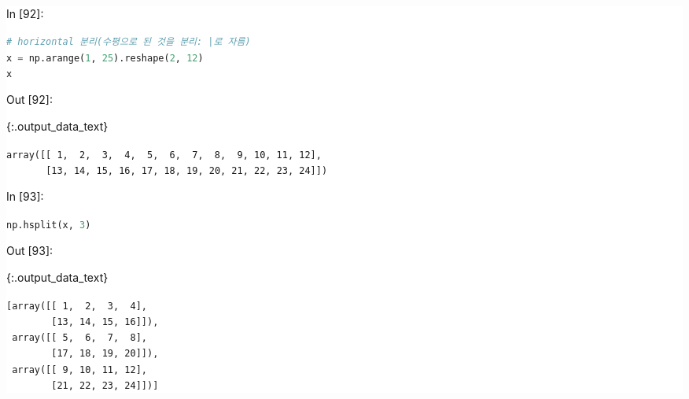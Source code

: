 

<div class="in_prompt">
In&nbsp;[92]:
</div>

<div class="input_area" markdown="1">

```python
# horizontal 분리(수평으로 된 것을 분리: |로 자름)
x = np.arange(1, 25).reshape(2, 12)
x
```

</div>

<div class="output_prompt">
Out&nbsp;[92]:
</div>




{:.output_data_text}

```
array([[ 1,  2,  3,  4,  5,  6,  7,  8,  9, 10, 11, 12],
       [13, 14, 15, 16, 17, 18, 19, 20, 21, 22, 23, 24]])
```



<div class="in_prompt">
In&nbsp;[93]:
</div>

<div class="input_area" markdown="1">

```python
np.hsplit(x, 3)
```

</div>

<div class="output_prompt">
Out&nbsp;[93]:
</div>




{:.output_data_text}

```
[array([[ 1,  2,  3,  4],
        [13, 14, 15, 16]]),
 array([[ 5,  6,  7,  8],
        [17, 18, 19, 20]]),
 array([[ 9, 10, 11, 12],
        [21, 22, 23, 24]])]
```



